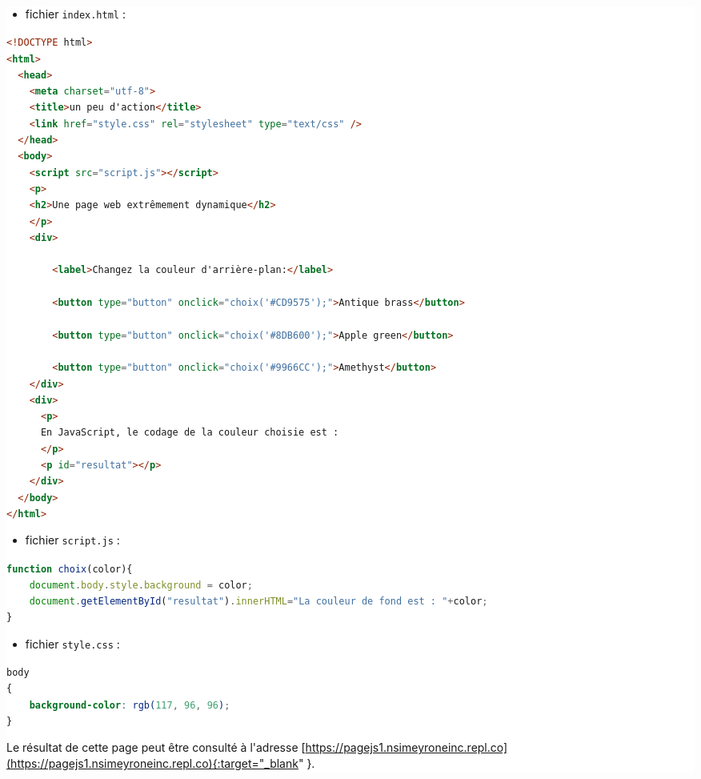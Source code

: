 - fichier ```index.html``` : 
```html
<!DOCTYPE html>
<html>
  <head>
    <meta charset="utf-8">
    <title>un peu d'action</title>
    <link href="style.css" rel="stylesheet" type="text/css" />
  </head>
  <body>
    <script src="script.js"></script>
    <p>
    <h2>Une page web extrêmement dynamique</h2>
    </p>
    <div>

        <label>Changez la couleur d'arrière-plan:</label>

        <button type="button" onclick="choix('#CD9575');">Antique brass</button>

        <button type="button" onclick="choix('#8DB600');">Apple green</button>

        <button type="button" onclick="choix('#9966CC');">Amethyst</button> 
    </div>
    <div>
      <p>
      En JavaScript, le codage de la couleur choisie est :
      </p>
      <p id="resultat"></p>
    </div>
  </body>
</html>
```


- fichier ```script.js``` :
```javascript
function choix(color){
    document.body.style.background = color;
    document.getElementById("resultat").innerHTML="La couleur de fond est : "+color;
}
```


- fichier ```style.css``` :
```css
body
{
    background-color: rgb(117, 96, 96);
}
```

Le résultat de cette page peut être consulté à l'adresse [https://pagejs1.nsimeyroneinc.repl.co](https://pagejs1.nsimeyroneinc.repl.co){:target="_blank" }.
